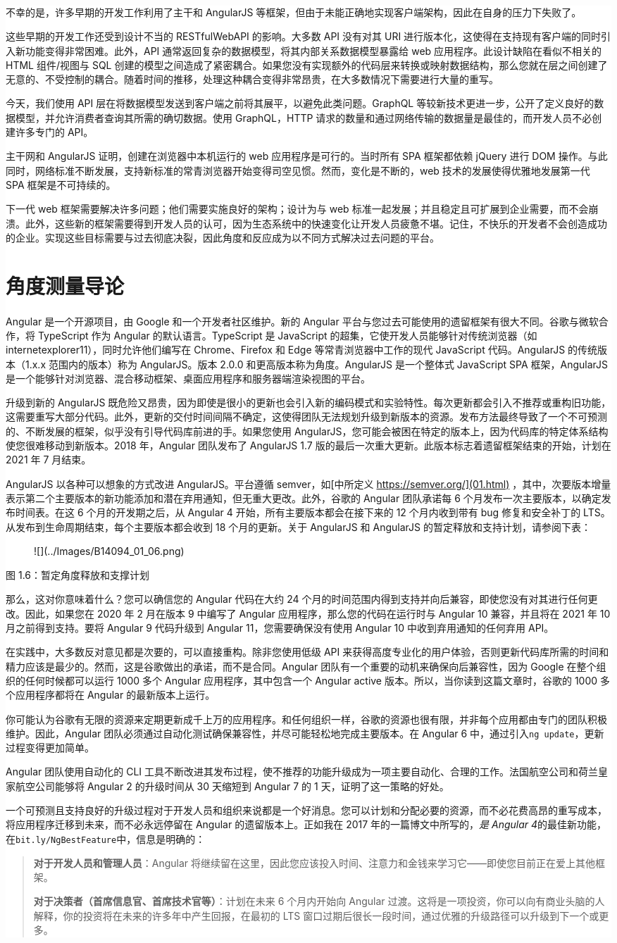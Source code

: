 不幸的是，许多早期的开发工作利用了主干和 AngularJS 等框架，但由于未能正确地实现客户端架构，因此在自身的压力下失败了。

这些早期的开发工作还受到设计不当的 RESTfulWebAPI 的影响。大多数 API 没有对其 URI 进行版本化，这使得在支持现有客户端的同时引入新功能变得非常困难。此外，API 通常返回复杂的数据模型，将其内部关系数据模型暴露给 web 应用程序。此设计缺陷在看似不相关的 HTML 组件/视图与 SQL 创建的模型之间造成了紧密耦合。如果您没有实现额外的代码层来转换或映射数据结构，那么您就在层之间创建了无意的、不受控制的耦合。随着时间的推移，处理这种耦合变得非常昂贵，在大多数情况下需要进行大量的重写。

今天，我们使用 API 层在将数据模型发送到客户端之前将其展平，以避免此类问题。GraphQL 等较新技术更进一步，公开了定义良好的数据模型，并允许消费者查询其所需的确切数据。使用 GraphQL，HTTP 请求的数量和通过网络传输的数据量是最佳的，而开发人员不必创建许多专门的 API。

主干网和 AngularJS 证明，创建在浏览器中本机运行的 web 应用程序是可行的。当时所有 SPA 框架都依赖 jQuery 进行 DOM 操作。与此同时，网络标准不断发展，支持新标准的常青浏览器开始变得司空见惯。然而，变化是不断的，web 技术的发展使得优雅地发展第一代 SPA 框架是不可持续的。

下一代 web 框架需要解决许多问题；他们需要实施良好的架构；设计为与 web 标准一起发展；并且稳定且可扩展到企业需要，而不会崩溃。此外，这些新的框架需要得到开发人员的认可，因为生态系统中的快速变化让开发人员疲惫不堪。记住，不快乐的开发者不会创造成功的企业。实现这些目标需要与过去彻底决裂，因此角度和反应成为以不同方式解决过去问题的平台。

# 角度测量导论

Angular 是一个开源项目，由 Google 和一个开发者社区维护。新的 Angular 平台与您过去可能使用的遗留框架有很大不同。谷歌与微软合作，将 TypeScript 作为 Angular 的默认语言。TypeScript 是 JavaScript 的超集，它使开发人员能够针对传统浏览器（如 internetexplorer11），同时允许他们编写在 Chrome、Firefox 和 Edge 等常青浏览器中工作的现代 JavaScript 代码。AngularJS 的传统版本（1.x.x 范围内的版本）称为 AngularJS。版本 2.0.0 和更高版本称为角度。AngularJS 是一个整体式 JavaScript SPA 框架，AngularJS 是一个能够针对浏览器、混合移动框架、桌面应用程序和服务器端渲染视图的平台。

升级到新的 AngularJS 既危险又昂贵，因为即使是很小的更新也会引入新的编码模式和实验特性。每次更新都会引入不推荐或重构旧功能，这需要重写大部分代码。此外，更新的交付时间间隔不确定，这使得团队无法规划升级到新版本的资源。发布方法最终导致了一个不可预测的、不断发展的框架，似乎没有引导代码库前进的手。如果您使用 AngularJS，您可能会被困在特定的版本上，因为代码库的特定体系结构使您很难移动到新版本。2018 年，Angular 团队发布了 AngularJS 1.7 版的最后一次重大更新。此版本标志着遗留框架结束的开始，计划在 2021 年 7 月结束。

AngularJS 以各种可以想象的方式改进 AngularJS。平台遵循 semver，如[中所定义 https://semver.org/](01.html) ，其中，次要版本增量表示第二个主要版本的新功能添加和潜在弃用通知，但无重大更改。此外，谷歌的 Angular 团队承诺每 6 个月发布一次主要版本，以确定发布时间表。在这 6 个月的开发期之后，从 Angular 4 开始，所有主要版本都会在接下来的 12 个月内收到带有 bug 修复和安全补丁的 LTS。从发布到生命周期结束，每个主要版本都会收到 18 个月的更新。关于 AngularJS 和 AngularJS 的暂定释放和支持计划，请参阅下表：

<figure class="mediaobject">![](../Images/B14094_01_06.png)</figure>

图 1.6：暂定角度释放和支撑计划

那么，这对你意味着什么？您可以确信您的 Angular 代码在大约 24 个月的时间范围内得到支持并向后兼容，即使您没有对其进行任何更改。因此，如果您在 2020 年 2 月在版本 9 中编写了 Angular 应用程序，那么您的代码在运行时与 Angular 10 兼容，并且将在 2021 年 10 月之前得到支持。要将 Angular 9 代码升级到 Angular 11，您需要确保没有使用 Angular 10 中收到弃用通知的任何弃用 API。

在实践中，大多数反对意见都是次要的，可以直接重构。除非您使用低级 API 来获得高度专业化的用户体验，否则更新代码库所需的时间和精力应该是最少的。然而，这是谷歌做出的承诺，而不是合同。Angular 团队有一个重要的动机来确保向后兼容性，因为 Google 在整个组织的任何时候都可以运行 1000 多个 Angular 应用程序，其中包含一个 Angular active 版本。所以，当你读到这篇文章时，谷歌的 1000 多个应用程序都将在 Angular 的最新版本上运行。

你可能认为谷歌有无限的资源来定期更新成千上万的应用程序。和任何组织一样，谷歌的资源也很有限，并非每个应用都由专门的团队积极维护。因此，Angular 团队必须通过自动化测试确保兼容性，并尽可能轻松地完成主要版本。在 Angular 6 中，通过引入`ng update`，更新过程变得更加简单。

Angular 团队使用自动化的 CLI 工具不断改进其发布过程，使不推荐的功能升级成为一项主要自动化、合理的工作。法国航空公司和荷兰皇家航空公司能够将 Angular 2 的升级时间从 30 天缩短到 Angular 7 的 1 天，证明了这一策略的好处。

一个可预测且支持良好的升级过程对于开发人员和组织来说都是一个好消息。您可以计划和分配必要的资源，而不必花费高昂的重写成本，将应用程序迁移到未来，而不必永远停留在 Angular 的遗留版本上。正如我在 2017 年的一篇博文中所写的，*是 Angular 4*的最佳新功能，在`bit.ly/NgBestFeature`中，信息是明确的：

> **对于开发人员和管理人员**：Angular 将继续留在这里，因此您应该投入时间、注意力和金钱来学习它——即使您目前正在爱上其他框架。
> 
> **对于决策者（首席信息官、首席技术官等）**：计划在未来 6 个月内开始向 Angular 过渡。这将是一项投资，你可以向有商业头脑的人解释，你的投资将在未来的许多年中产生回报，在最初的 LTS 窗口过期后很长一段时间，通过优雅的升级路径可以升级到下一个或更多。
